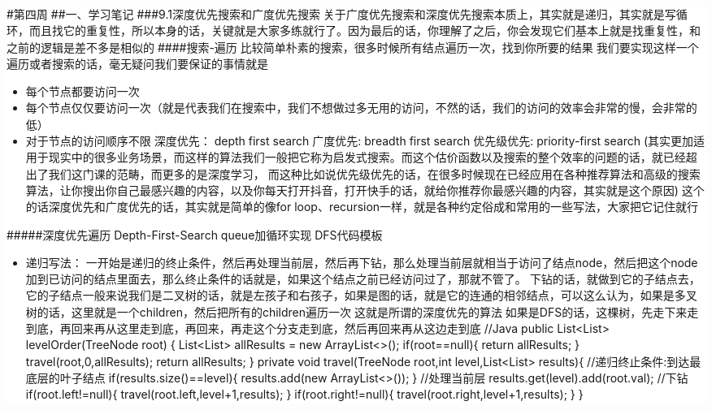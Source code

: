 #第四周 
##一、学习笔记
###9.1深度优先搜索和广度优先搜索
关于广度优先搜索和深度优先搜索本质上，其实就是递归，其实就是写循环，而且找它的重复性，所以本身的话，关键就是大家多练就行了。因为最后的话，你理解了之后，你会发现它们基本上就是找重复性，和之前的逻辑是差不多是相似的
####搜索-遍历
比较简单朴素的搜索，很多时候所有结点遍历一次，找到你所要的结果
我们要实现这样一个遍历或者搜索的话，毫无疑问我们要保证的事情就是
- 每个节点都要访问一次
- 每个节点仅仅要访问一次（就是代表我们在搜索中，我们不想做过多无用的访问，不然的话，我们的访问的效率会非常的慢，会非常的低）
- 对于节点的访问顺序不限
  深度优先： depth first search
  广度优先:  breadth first search
  优先级优先:  priority-first search  (其实更加适用于现实中的很多业务场景，而这样的算法我们一般把它称为启发式搜索。而这个估价函数以及搜索的整个效率的问题的话，就已经超出了我们这门课的范畴，而更多的是深度学习，
                                      而这种比如说优先级优先的话，在很多时候现在已经应用在各种推荐算法和高级的搜索算法，让你搜出你自己最感兴趣的内容，以及你每天打开抖音，打开快手的话，就给你推荐你最感兴趣的内容，其实就是这个原因)
这个的话深度优先和广度优先的话，其实就是简单的像for loop、recursion一样，就是各种约定俗成和常用的一些写法，大家把它记住就行

#####深度优先遍历 Depth-First-Search
queue加循环实现
DFS代码模板
- 递归写法：
一开始是递归的终止条件，然后再处理当前层，然后再下钻，那么处理当前层就相当于访问了结点node，然后把这个node加到已访问的结点里面去，那么终止条件的话就是，如果这个结点之前已经访问过了，那就不管了。
下钻的话，就做到它的子结点去，它的子结点一般来说我们是二叉树的话，就是左孩子和右孩子，如果是图的话，就是它的连通的相邻结点，可以这么认为，如果是多叉树的话，这里就是一个children，然后把所有的children遍历一次
这就是所谓的深度优先的算法
如果是DFS的话，这棵树，先走下来走到底，再回来再从这里走到底，再回来，再走这个分支走到底，然后再回来再从这边走到底
//Java
    public List<List<Integer>> levelOrder(TreeNode root) {
        List<List<Integer>> allResults = new ArrayList<>();
        if(root==null){
            return allResults;
        }
        travel(root,0,allResults);
        return allResults;
    }
    private void travel(TreeNode root,int level,List<List<Integer>> results){
        //递归终止条件:到达最底层的叶子结点
        if(results.size()==level){
            results.add(new ArrayList<>());
        }
        //处理当前层
        results.get(level).add(root.val);
        //下钻
        if(root.left!=null){
            travel(root.left,level+1,results);
        }
        if(root.right!=null){
            travel(root.right,level+1,results);
        }
    }

